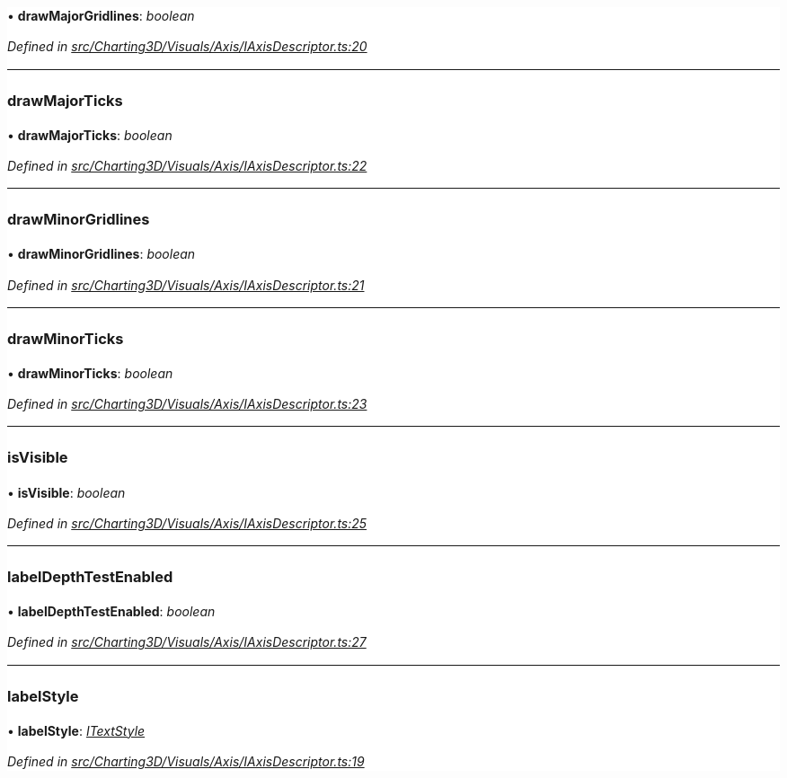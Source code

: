 • **drawMajorGridlines**: *boolean*

*Defined in [src/Charting3D/Visuals/Axis/IAxisDescriptor.ts:20](https://github.com/ABTSoftware/SciChart.Dev/blob/f6fba97af2/Web/src/SciChart/src/Charting3D/Visuals/Axis/IAxisDescriptor.ts#L20)*

___

###  drawMajorTicks

• **drawMajorTicks**: *boolean*

*Defined in [src/Charting3D/Visuals/Axis/IAxisDescriptor.ts:22](https://github.com/ABTSoftware/SciChart.Dev/blob/f6fba97af2/Web/src/SciChart/src/Charting3D/Visuals/Axis/IAxisDescriptor.ts#L22)*

___

###  drawMinorGridlines

• **drawMinorGridlines**: *boolean*

*Defined in [src/Charting3D/Visuals/Axis/IAxisDescriptor.ts:21](https://github.com/ABTSoftware/SciChart.Dev/blob/f6fba97af2/Web/src/SciChart/src/Charting3D/Visuals/Axis/IAxisDescriptor.ts#L21)*

___

###  drawMinorTicks

• **drawMinorTicks**: *boolean*

*Defined in [src/Charting3D/Visuals/Axis/IAxisDescriptor.ts:23](https://github.com/ABTSoftware/SciChart.Dev/blob/f6fba97af2/Web/src/SciChart/src/Charting3D/Visuals/Axis/IAxisDescriptor.ts#L23)*

___

###  isVisible

• **isVisible**: *boolean*

*Defined in [src/Charting3D/Visuals/Axis/IAxisDescriptor.ts:25](https://github.com/ABTSoftware/SciChart.Dev/blob/f6fba97af2/Web/src/SciChart/src/Charting3D/Visuals/Axis/IAxisDescriptor.ts#L25)*

___

###  labelDepthTestEnabled

• **labelDepthTestEnabled**: *boolean*

*Defined in [src/Charting3D/Visuals/Axis/IAxisDescriptor.ts:27](https://github.com/ABTSoftware/SciChart.Dev/blob/f6fba97af2/Web/src/SciChart/src/Charting3D/Visuals/Axis/IAxisDescriptor.ts#L27)*

___

###  labelStyle

• **labelStyle**: *[ITextStyle](itextstyle.md)*

*Defined in [src/Charting3D/Visuals/Axis/IAxisDescriptor.ts:19](https://github.com/ABTSoftware/SciChart.Dev/blob/f6fba97af2/Web/src/SciChart/src/Charting3D/Visuals/Axis/IAxisDescriptor.ts#L19)*
